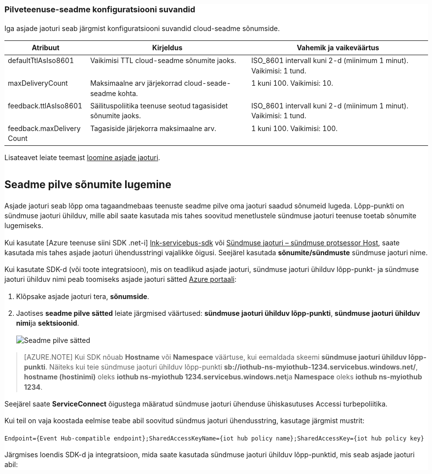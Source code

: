 ### <a name="cloud-to-device-configuration-options"></a>Pilveteenuse-seadme konfiguratsiooni suvandid

Iga asjade jaoturi seab järgmist konfiguratsiooni suvandid cloud-seadme sõnumside.

| Atribuut | Kirjeldus | Vahemik ja vaikeväärtus |
| -------- | ----------- | ----------------- |
| defaultTtlAsIso8601 | Vaikimisi TTL cloud-seadme sõnumite jaoks. | ISO_8601 intervall kuni 2-d (miinimum 1 minut). Vaikimisi: 1 tund. |
| maxDeliveryCount | Maksimaalne arv järjekorrad cloud-seade-seadme kohta. | 1 kuni 100. Vaikimisi: 10. |
| feedback.ttlAsIso8601 | Säilituspoliitika teenuse seotud tagasisidet sõnumite jaoks. | ISO_8601 intervall kuni 2-d (miinimum 1 minut). Vaikimisi: 1 tund. |
| feedback.maxDeliveryCount | Tagasiside järjekorra maksimaalne arv. | 1 kuni 100. Vaikimisi: 100. |

Lisateavet leiate teemast [loomine asjade jaoturi][lnk-portal].

## <a name="read-device-to-cloud-messages"></a>Seadme pilve sõnumite lugemine

Asjade jaoturi seab lõpp oma tagaandmebaas teenuste seadme pilve oma jaoturi saadud sõnumeid lugeda. Lõpp-punkti on sündmuse jaoturi ühilduv, mille abil saate kasutada mis tahes soovitud menetlustele sündmuse jaoturi teenuse toetab sõnumite lugemiseks.

Kui kasutate [Azure teenuse siini SDK .net-i] [ lnk-servicebus-sdk] või [Sündmuse jaoturi – sündmuse protsessor Host][lnk-eventprocessorhost], saate kasutada mis tahes asjade jaoturi ühendusstringi vajalikke õigusi. Seejärel kasutada **sõnumite/sündmuste** sündmuse jaoturi nime.

Kui kasutate SDK-d (või toote integratsioon), mis on teadlikud asjade jaoturi, sündmuse jaoturi ühilduv lõpp-punkt- ja sündmuse jaoturi ühilduv nimi peab toomiseks asjade jaoturi sätted [Azure portaali][lnk-management-portal]:

1. Klõpsake asjade jaoturi tera, **sõnumside**.
2. Jaotises **seadme pilve sätted** leiate järgmised väärtused: **sündmuse jaoturi ühilduv lõpp-punkti**, **sündmuse jaoturi ühilduv nimi**ja **sektsioonid**.

    ![Seadme pilve sätted][img-eventhubcompatible]

> [AZURE.NOTE] Kui SDK nõuab **Hostname** või **Namespace** väärtuse, kui eemaldada skeemi **sündmuse jaoturi ühilduv lõpp-punkti**. Näiteks kui teie sündmuse jaoturi ühilduv lõpp-punkti **sb://iothub-ns-myiothub-1234.servicebus.windows.net/**, **hostname (hostinimi)** oleks **iothub ns-myiothub 1234.servicebus.windows.net**ja **Namespace** oleks **iothub ns-myiothub 1234**.

Seejärel saate **ServiceConnect** õigustega määratud sündmuse jaoturi ühenduse ühiskasutuses Accessi turbepoliitika.

Kui teil on vaja koostada eelmise teabe abil soovitud sündmus jaoturi ühendusstring, kasutage järgmist mustrit:

```
Endpoint={Event Hub-compatible endpoint};SharedAccessKeyName={iot hub policy name};SharedAccessKey={iot hub policy key}
```

Järgmises loendis SDK-d ja integratsioon, mida saate kasutada sündmuse jaoturi ühilduv lõpp-punktid, mis seab asjade jaoturi abil:


[img-lifecycle]: ./media/iot-hub-devguide-messaging/lifecycle.png
[img-eventhubcompatible]: ./media/iot-hub-devguide-messaging/eventhubcompatible.png
[lnk-resource-provider-apis]: https://msdn.microsoft.com/library/mt548492.aspx
[lnk-azure-gateway-guidance]: iot-hub-devguide-endpoints.md#field-gateways
[lnk-guidance-scale]: iot-hub-scaling.md
[lnk-azure-protocol-gateway]: iot-hub-protocol-gateway.md
[lnk-amqp]: http://docs.oasis-open.org/amqp/core/v1.0/os/amqp-core-complete-v1.0-os.pdf
[lnk-mqtt]: http://docs.oasis-open.org/mqtt/mqtt/v3.1.1/mqtt-v3.1.1.pdf
[lnk-event-hubs]: http://azure.microsoft.com/documentation/services/event-hubs/
[lnk-event-hubs-consuming-events]: ../event-hubs/event-hubs-programming-guide.md#event-consumers
[lnk-management-portal]: https://portal.azure.com
[lnk-servicebus]: http://azure.microsoft.com/documentation/services/service-bus/
[lnk-eventhub-partitions]: ../event-hubs/event-hubs-overview.md#partitions
[lnk-portal]: iot-hub-create-through-portal.md
[lnk-endpoints]: iot-hub-devguide-endpoints.md
[lnk-quotas]: iot-hub-devguide-quotas-throttling.md
[lnk-sdks]: iot-hub-devguide-sdks.md
[lnk-query]: iot-hub-devguide-query-language.md
[lnk-devguide-mqtt]: iot-hub-mqtt-support.md
[lnk-d2c]: iot-hub-devguide-messaging.md#device-to-cloud-messages
[lnk-c2d]: iot-hub-devguide-messaging.md#cloud-to-device-messages
[lnk-compatible-endpoint]: iot-hub-devguide-messaging.md#read-device-to-cloud-messages
[lnk-protocols]: iot-hub-devguide-messaging.md#communication-protocols
[lnk-message-format]: iot-hub-devguide-messaging.md#message-format
[lnk-d2c-configuration]: iot-hub-devguide-messaging.md#device-to-cloud-configuration-options
[lnk-device-properties]: iot-hub-devguide-identity-registry.md#device-identity-properties
[lnk-ttl]: iot-hub-devguide-messaging.md#message-expiration-time-to-live
[lnk-c2d-configuration]: iot-hub-devguide-messaging.md#cloud-to-device-configuration-options
[lnk-lifecycle]: iot-hub-devguide-messaging.md#message-lifecycle
[lnk-feedback]: iot-hub-devguide-messaging.md#message-feedback
[lnk-antispoofing]: iot-hub-devguide-messaging.md#anti-spoofing-properties
[lnk-compare]: iot-hub-compare-event-hubs.md
[lnk-devguide-upload]: iot-hub-devguide-file-upload.md
[lnk-devguide-identities]: iot-hub-devguide-identity-registry.md
[lnk-devguide-security]: iot-hub-devguide-security.md
[lnk-devguide-device-twins]: iot-hub-devguide-device-twins.md
[lnk-devguide-directmethods]: iot-hub-devguide-direct-methods.md
[lnk-devguide-jobs]: iot-hub-devguide-jobs.md
[lnk-servicebus-sdk]: https://www.nuget.org/packages/WindowsAzure.ServiceBus
[lnk-eventprocessorhost]: http://blogs.msdn.com/b/servicebus/archive/2015/01/16/event-processor-host-best-practices-part-1.aspx
[lnk-getstarted-tutorial]: iot-hub-csharp-csharp-getstarted.md
[lnk-c2d-tutorial]: iot-hub-csharp-csharp-c2d.md
[lnk-d2c-tutorial]: iot-hub-csharp-csharp-process-d2c.md